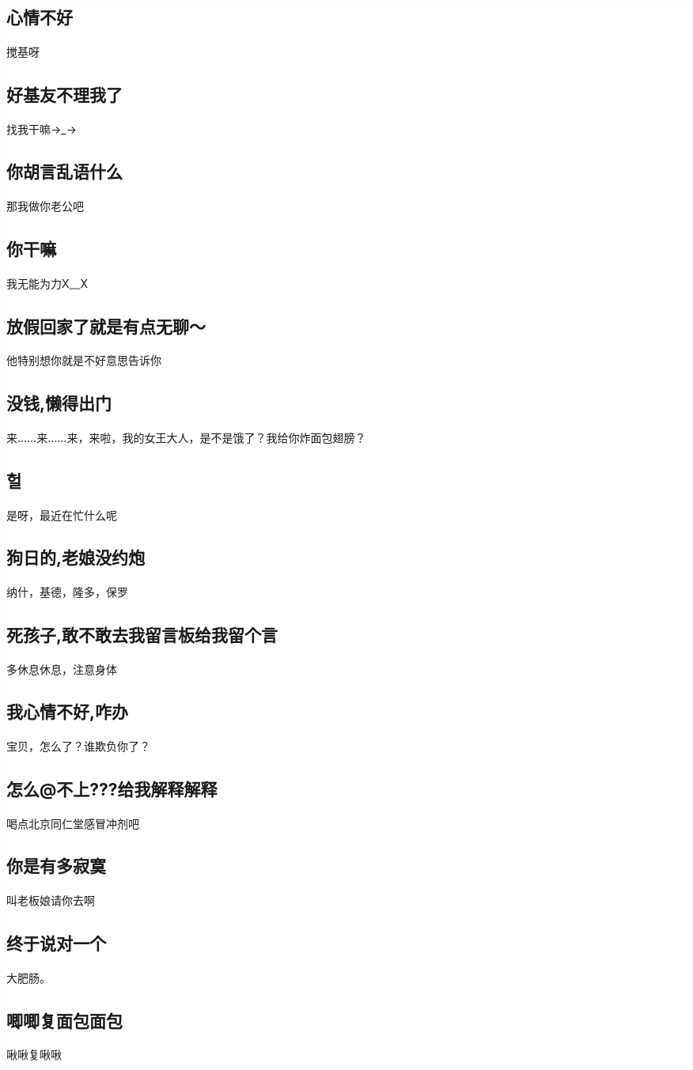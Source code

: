 ## 心情不好
搅基呀

## 好基友不理我了
找我干嘛→_→

## 你胡言乱语什么
那我做你老公吧

## 你干嘛
我无能为力X﹏X

## 放假回家了就是有点无聊〜
他特别想你就是不好意思告诉你

## 没钱,懒得出门
来……来……来，来啦，我的女王大人，是不是饿了？我给你炸面包翅膀？

## 헐
是呀，最近在忙什么呢

## 狗日的,老娘没约炮
纳什，基德，隆多，保罗

## 死孩子,敢不敢去我留言板给我留个言
多休息休息，注意身体

## 我心情不好,咋办
宝贝，怎么了？谁欺负你了？

## 怎么@不上???给我解释解释
喝点北京同仁堂感冒冲剂吧

## 你是有多寂寞
叫老板娘请你去啊

## 终于说对一个
大肥肠。

## 唧唧复面包面包
啾啾复啾啾
